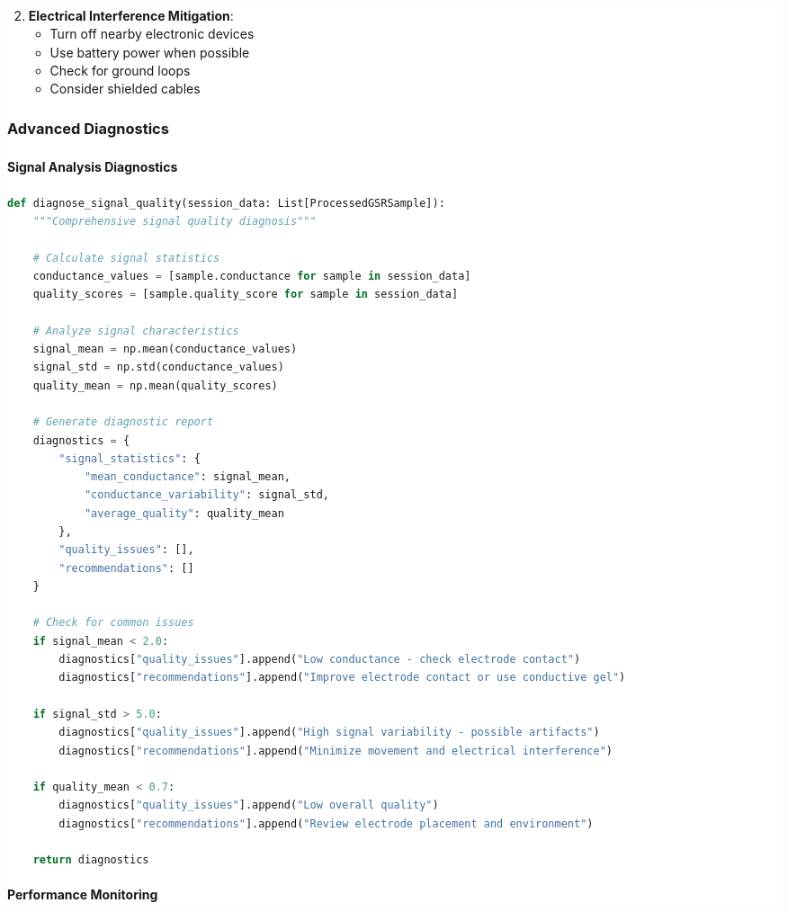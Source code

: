 2. **Electrical Interference Mitigation**:
   - Turn off nearby electronic devices
   - Use battery power when possible
   - Check for ground loops
   - Consider shielded cables

### Advanced Diagnostics

#### Signal Analysis Diagnostics

```python
def diagnose_signal_quality(session_data: List[ProcessedGSRSample]):
    """Comprehensive signal quality diagnosis"""
    
    # Calculate signal statistics
    conductance_values = [sample.conductance for sample in session_data]
    quality_scores = [sample.quality_score for sample in session_data]
    
    # Analyze signal characteristics
    signal_mean = np.mean(conductance_values)
    signal_std = np.std(conductance_values)
    quality_mean = np.mean(quality_scores)
    
    # Generate diagnostic report
    diagnostics = {
        "signal_statistics": {
            "mean_conductance": signal_mean,
            "conductance_variability": signal_std,
            "average_quality": quality_mean
        },
        "quality_issues": [],
        "recommendations": []
    }
    
    # Check for common issues
    if signal_mean < 2.0:
        diagnostics["quality_issues"].append("Low conductance - check electrode contact")
        diagnostics["recommendations"].append("Improve electrode contact or use conductive gel")
    
    if signal_std > 5.0:
        diagnostics["quality_issues"].append("High signal variability - possible artifacts")
        diagnostics["recommendations"].append("Minimize movement and electrical interference")
    
    if quality_mean < 0.7:
        diagnostics["quality_issues"].append("Low overall quality")
        diagnostics["recommendations"].append("Review electrode placement and environment")
    
    return diagnostics
```

#### Performance Monitoring

